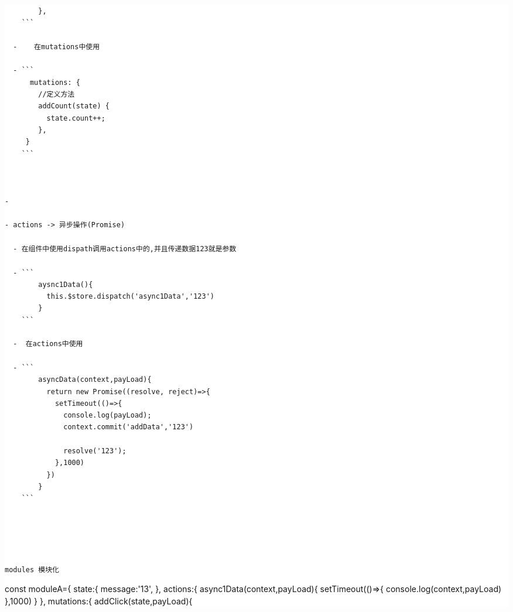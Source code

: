 ```
        },
    ```

  -    在mutations中使用

  - ```
      mutations: {
        //定义方法
        addCount(state) {
          state.count++;
        },
     } 
    ```

    

- 

- actions -> 异步操作(Promise)

  - 在组件中使用dispath调用actions中的,并且传递数据123就是参数

  - ```
        aysnc1Data(){
          this.$store.dispatch('async1Data','123')
        }
    ```

  -  在actions中使用

  - ```
        asyncData(context,payLoad){
          return new Promise((resolve, reject)=>{
            setTimeout(()=>{
              console.log(payLoad);
              context.commit('addData','123')
    
              resolve('123');
            },1000)
          })
        }
    ```

    



modules 模块化

```
const moduleA={
  state:{
    message:'13',
  },
  actions:{
    async1Data(context,payLoad){
      setTimeout(()=>{
        console.log(context,payLoad)
      },1000)
    }
  },
  mutations:{
    addClick(state,payLoad){